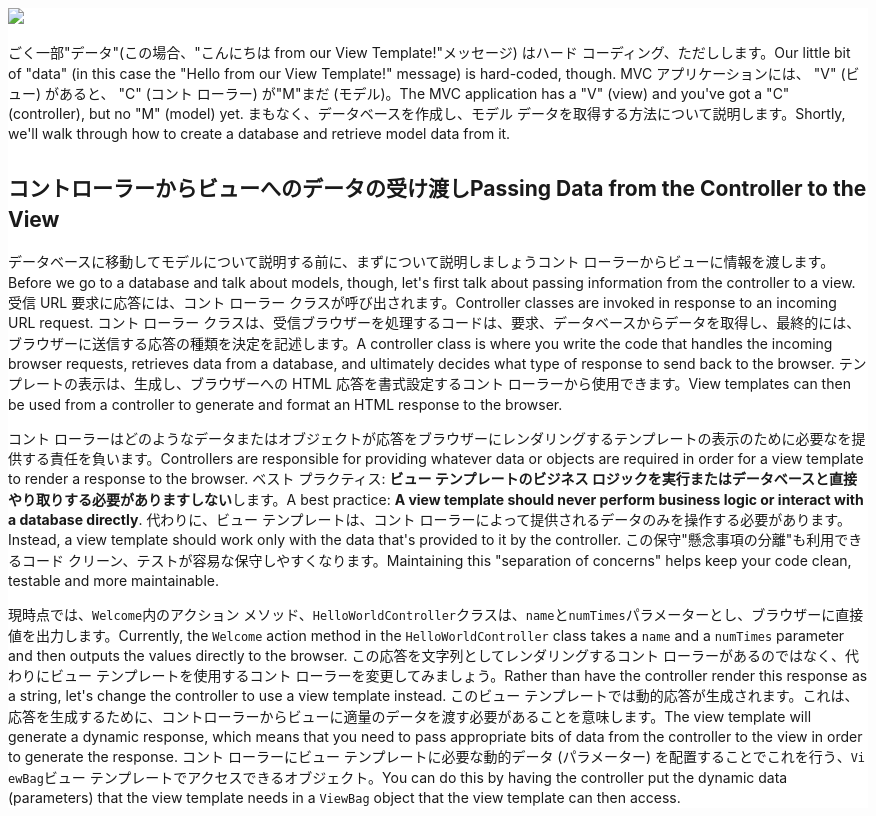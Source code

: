![](adding-a-view/_static/image9.png)

<span data-ttu-id="afe77-167">ごく一部&quot;データ&quot;(この場合、&quot;こんにちは from our View Template!&quot;メッセージ) はハード コーディング、ただしします。</span><span class="sxs-lookup"><span data-stu-id="afe77-167">Our little bit of &quot;data&quot; (in this case the &quot;Hello from our View Template!&quot; message) is hard-coded, though.</span></span> <span data-ttu-id="afe77-168">MVC アプリケーションには、 &quot;V&quot; (ビュー) があると、 &quot;C&quot; (コント ローラー) が&quot;M&quot;まだ (モデル)。</span><span class="sxs-lookup"><span data-stu-id="afe77-168">The MVC application has a &quot;V&quot; (view) and you've got a &quot;C&quot; (controller), but no &quot;M&quot; (model) yet.</span></span> <span data-ttu-id="afe77-169">まもなく、データベースを作成し、モデル データを取得する方法について説明します。</span><span class="sxs-lookup"><span data-stu-id="afe77-169">Shortly, we'll walk through how to create a database and retrieve model data from it.</span></span>

## <a name="passing-data-from-the-controller-to-the-view"></a><span data-ttu-id="afe77-170">コントローラーからビューへのデータの受け渡し</span><span class="sxs-lookup"><span data-stu-id="afe77-170">Passing Data from the Controller to the View</span></span>

<span data-ttu-id="afe77-171">データベースに移動してモデルについて説明する前に、まずについて説明しましょうコント ローラーからビューに情報を渡します。</span><span class="sxs-lookup"><span data-stu-id="afe77-171">Before we go to a database and talk about models, though, let's first talk about passing information from the controller to a view.</span></span> <span data-ttu-id="afe77-172">受信 URL 要求に応答には、コント ローラー クラスが呼び出されます。</span><span class="sxs-lookup"><span data-stu-id="afe77-172">Controller classes are invoked in response to an incoming URL request.</span></span> <span data-ttu-id="afe77-173">コント ローラー クラスは、受信ブラウザーを処理するコードは、要求、データベースからデータを取得し、最終的には、ブラウザーに送信する応答の種類を決定を記述します。</span><span class="sxs-lookup"><span data-stu-id="afe77-173">A controller class is where you write the code that handles the incoming browser requests, retrieves data from a database, and ultimately decides what type of response to send back to the browser.</span></span> <span data-ttu-id="afe77-174">テンプレートの表示は、生成し、ブラウザーへの HTML 応答を書式設定するコント ローラーから使用できます。</span><span class="sxs-lookup"><span data-stu-id="afe77-174">View templates can then be used from a controller to generate and format an HTML response to the browser.</span></span>

<span data-ttu-id="afe77-175">コント ローラーはどのようなデータまたはオブジェクトが応答をブラウザーにレンダリングするテンプレートの表示のために必要なを提供する責任を負います。</span><span class="sxs-lookup"><span data-stu-id="afe77-175">Controllers are responsible for providing whatever data or objects are required in order for a view template to render a response to the browser.</span></span> <span data-ttu-id="afe77-176">ベスト プラクティス: **ビュー テンプレートのビジネス ロジックを実行またはデータベースと直接やり取りする必要がありますしない**します。</span><span class="sxs-lookup"><span data-stu-id="afe77-176">A best practice: **A view template should never perform business logic or interact with a database directly**.</span></span> <span data-ttu-id="afe77-177">代わりに、ビュー テンプレートは、コント ローラーによって提供されるデータのみを操作する必要があります。</span><span class="sxs-lookup"><span data-stu-id="afe77-177">Instead, a view template should work only with the data that's provided to it by the controller.</span></span> <span data-ttu-id="afe77-178">この保守&quot;懸念事項の分離&quot;も利用できるコード クリーン、テストが容易な保守しやすくなります。</span><span class="sxs-lookup"><span data-stu-id="afe77-178">Maintaining this &quot;separation of concerns&quot; helps keep your code clean, testable and more maintainable.</span></span>

<span data-ttu-id="afe77-179">現時点では、`Welcome`内のアクション メソッド、`HelloWorldController`クラスは、`name`と`numTimes`パラメーターとし、ブラウザーに直接値を出力します。</span><span class="sxs-lookup"><span data-stu-id="afe77-179">Currently, the `Welcome` action method in the `HelloWorldController` class takes a `name` and a `numTimes` parameter and then outputs the values directly to the browser.</span></span> <span data-ttu-id="afe77-180">この応答を文字列としてレンダリングするコント ローラーがあるのではなく、代わりにビュー テンプレートを使用するコント ローラーを変更してみましょう。</span><span class="sxs-lookup"><span data-stu-id="afe77-180">Rather than have the controller render this response as a string, let's change the controller to use a view template instead.</span></span> <span data-ttu-id="afe77-181">このビュー テンプレートでは動的応答が生成されます。これは、応答を生成するために、コントローラーからビューに適量のデータを渡す必要があることを意味します。</span><span class="sxs-lookup"><span data-stu-id="afe77-181">The view template will generate a dynamic response, which means that you need to pass appropriate bits of data from the controller to the view in order to generate the response.</span></span> <span data-ttu-id="afe77-182">コント ローラーにビュー テンプレートに必要な動的データ (パラメーター) を配置することでこれを行う、`ViewBag`ビュー テンプレートでアクセスできるオブジェクト。</span><span class="sxs-lookup"><span data-stu-id="afe77-182">You can do this by having the controller put the dynamic data (parameters) that the view template needs in a `ViewBag` object that the view template can then access.</span></span>
